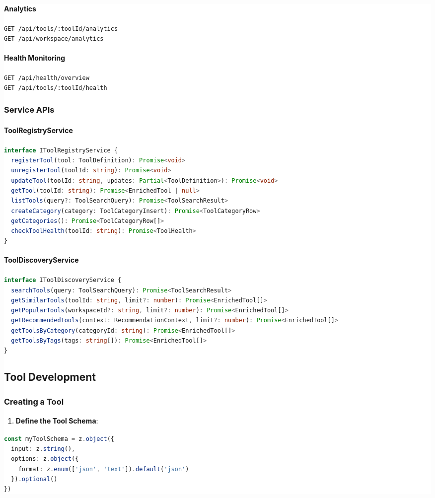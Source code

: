 #### Analytics

```http
GET /api/tools/:toolId/analytics
GET /api/workspace/analytics
```

#### Health Monitoring

```http
GET /api/health/overview
GET /api/tools/:toolId/health
```

### Service APIs

#### ToolRegistryService

```typescript
interface IToolRegistryService {
  registerTool(tool: ToolDefinition): Promise<void>
  unregisterTool(toolId: string): Promise<void>
  updateTool(toolId: string, updates: Partial<ToolDefinition>): Promise<void>
  getTool(toolId: string): Promise<EnrichedTool | null>
  listTools(query?: ToolSearchQuery): Promise<ToolSearchResult>
  createCategory(category: ToolCategoryInsert): Promise<ToolCategoryRow>
  getCategories(): Promise<ToolCategoryRow[]>
  checkToolHealth(toolId: string): Promise<ToolHealth>
}
```

#### ToolDiscoveryService

```typescript
interface IToolDiscoveryService {
  searchTools(query: ToolSearchQuery): Promise<ToolSearchResult>
  getSimilarTools(toolId: string, limit?: number): Promise<EnrichedTool[]>
  getPopularTools(workspaceId?: string, limit?: number): Promise<EnrichedTool[]>
  getRecommendedTools(context: RecommendationContext, limit?: number): Promise<EnrichedTool[]>
  getToolsByCategory(categoryId: string): Promise<EnrichedTool[]>
  getToolsByTags(tags: string[]): Promise<EnrichedTool[]>
}
```

## Tool Development

### Creating a Tool

1. **Define the Tool Schema**:
```typescript
const myToolSchema = z.object({
  input: z.string(),
  options: z.object({
    format: z.enum(['json', 'text']).default('json')
  }).optional()
})
```

